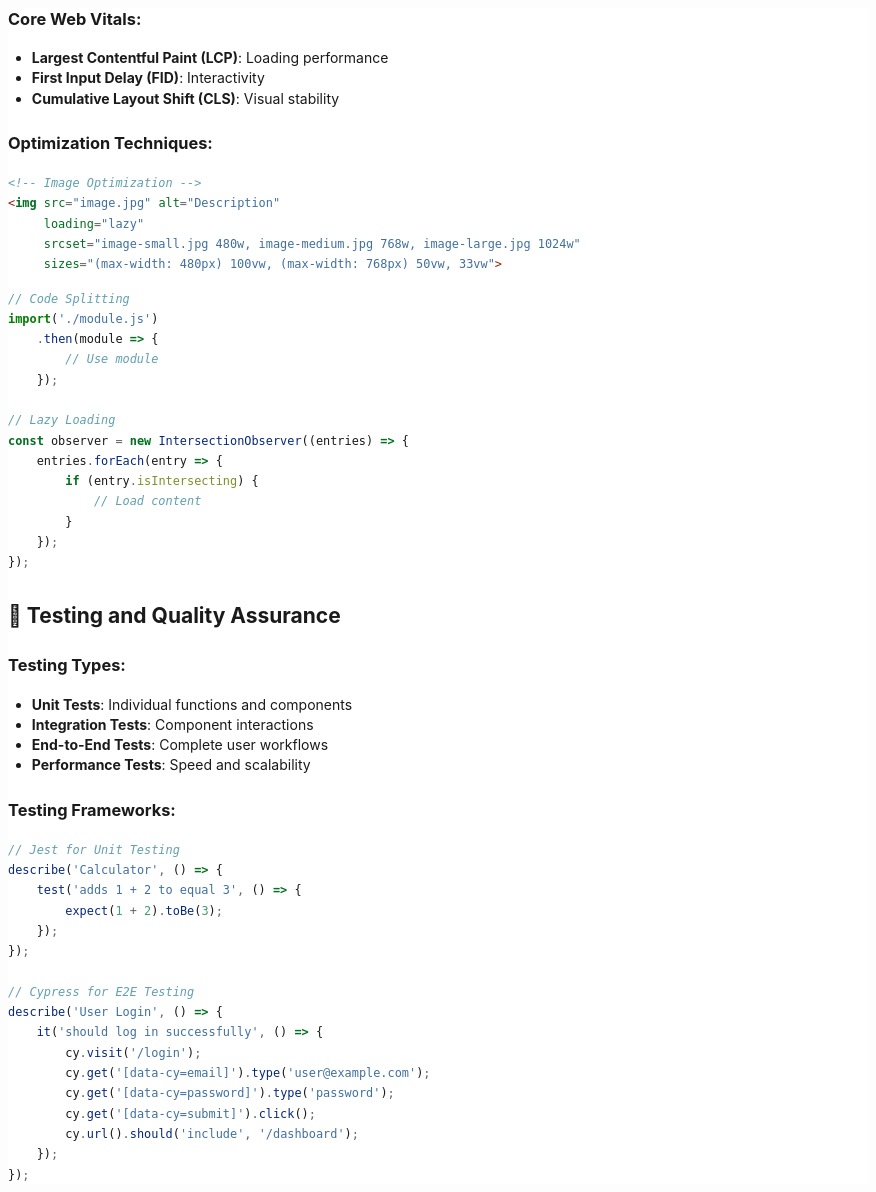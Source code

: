 ### Core Web Vitals:
- **Largest Contentful Paint (LCP)**: Loading performance
- **First Input Delay (FID)**: Interactivity
- **Cumulative Layout Shift (CLS)**: Visual stability

### Optimization Techniques:
```html
<!-- Image Optimization -->
<img src="image.jpg" alt="Description"
     loading="lazy"
     srcset="image-small.jpg 480w, image-medium.jpg 768w, image-large.jpg 1024w"
     sizes="(max-width: 480px) 100vw, (max-width: 768px) 50vw, 33vw">
```

```javascript
// Code Splitting
import('./module.js')
    .then(module => {
        // Use module
    });

// Lazy Loading
const observer = new IntersectionObserver((entries) => {
    entries.forEach(entry => {
        if (entry.isIntersecting) {
            // Load content
        }
    });
});
```

## 🧪 Testing and Quality Assurance

### Testing Types:
- **Unit Tests**: Individual functions and components
- **Integration Tests**: Component interactions
- **End-to-End Tests**: Complete user workflows
- **Performance Tests**: Speed and scalability

### Testing Frameworks:
```javascript
// Jest for Unit Testing
describe('Calculator', () => {
    test('adds 1 + 2 to equal 3', () => {
        expect(1 + 2).toBe(3);
    });
});

// Cypress for E2E Testing
describe('User Login', () => {
    it('should log in successfully', () => {
        cy.visit('/login');
        cy.get('[data-cy=email]').type('user@example.com');
        cy.get('[data-cy=password]').type('password');
        cy.get('[data-cy=submit]').click();
        cy.url().should('include', '/dashboard');
    });
});
```

